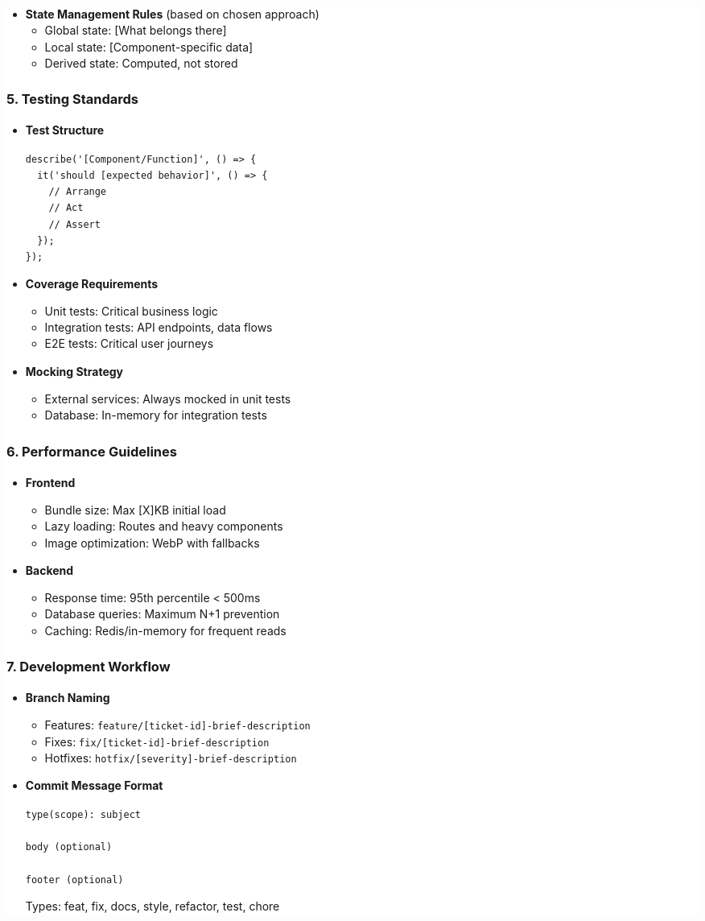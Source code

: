 - **State Management Rules** (based on chosen approach)
  - Global state: [What belongs there]
  - Local state: [Component-specific data]
  - Derived state: Computed, not stored

### 5. Testing Standards

- **Test Structure**
  ```
  describe('[Component/Function]', () => {
    it('should [expected behavior]', () => {
      // Arrange
      // Act
      // Assert
    });
  });
  ```

- **Coverage Requirements**
  - Unit tests: Critical business logic
  - Integration tests: API endpoints, data flows
  - E2E tests: Critical user journeys

- **Mocking Strategy**
  - External services: Always mocked in unit tests
  - Database: In-memory for integration tests

### 6. Performance Guidelines

- **Frontend**
  - Bundle size: Max [X]KB initial load
  - Lazy loading: Routes and heavy components
  - Image optimization: WebP with fallbacks
  
- **Backend**
  - Response time: 95th percentile < 500ms
  - Database queries: Maximum N+1 prevention
  - Caching: Redis/in-memory for frequent reads

### 7. Development Workflow

- **Branch Naming**
  - Features: `feature/[ticket-id]-brief-description`
  - Fixes: `fix/[ticket-id]-brief-description`
  - Hotfixes: `hotfix/[severity]-brief-description`

- **Commit Message Format**
  ```
  type(scope): subject
  
  body (optional)
  
  footer (optional)
  ```
  Types: feat, fix, docs, style, refactor, test, chore
